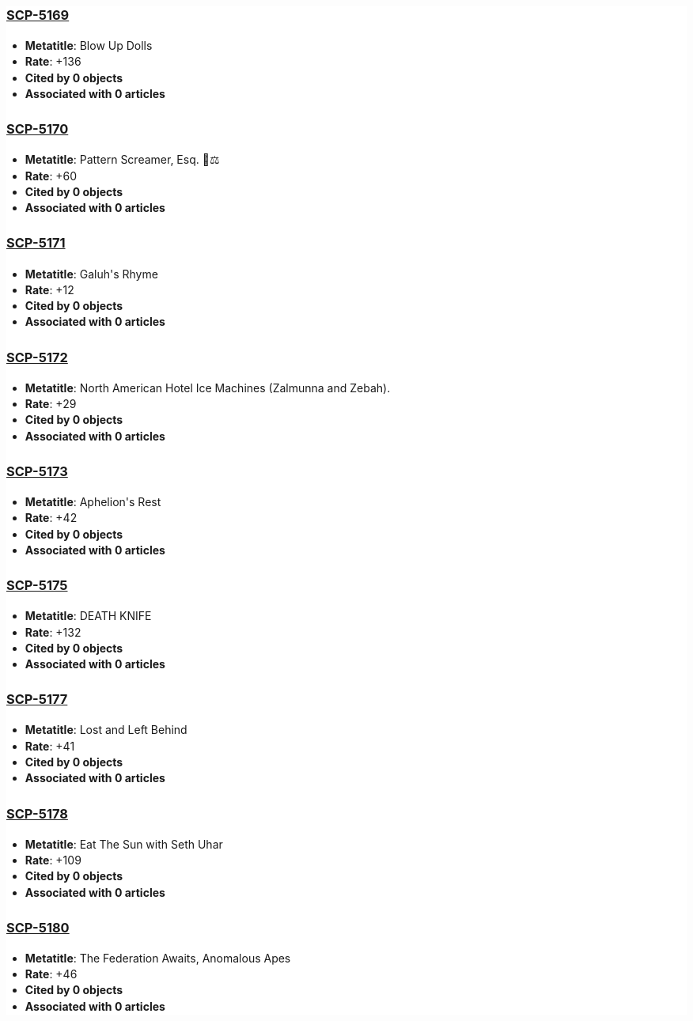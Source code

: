 ### [SCP-5169](https://scp-wiki.wikidot.com/scp-5169)
- **Metatitle**: Blow Up Dolls
- **Rate**: +136
- **Cited by 0 objects**
- **Associated with 0 articles**

### [SCP-5170](https://scp-wiki.wikidot.com/scp-5170)
- **Metatitle**: Pattern Screamer, Esq. 💼⚖️
- **Rate**: +60
- **Cited by 0 objects**
- **Associated with 0 articles**

### [SCP-5171](https://scp-wiki.wikidot.com/scp-5171)
- **Metatitle**: Galuh's Rhyme
- **Rate**: +12
- **Cited by 0 objects**
- **Associated with 0 articles**

### [SCP-5172](https://scp-wiki.wikidot.com/scp-5172)
- **Metatitle**: North American Hotel Ice Machines (Zalmunna and Zebah).
- **Rate**: +29
- **Cited by 0 objects**
- **Associated with 0 articles**

### [SCP-5173](https://scp-wiki.wikidot.com/scp-5173)
- **Metatitle**: Aphelion's Rest
- **Rate**: +42
- **Cited by 0 objects**
- **Associated with 0 articles**

### [SCP-5175](https://scp-wiki.wikidot.com/scp-5175)
- **Metatitle**: DEATH KNIFE
- **Rate**: +132
- **Cited by 0 objects**
- **Associated with 0 articles**

### [SCP-5177](https://scp-wiki.wikidot.com/scp-5177)
- **Metatitle**: Lost and Left Behind
- **Rate**: +41
- **Cited by 0 objects**
- **Associated with 0 articles**

### [SCP-5178](https://scp-wiki.wikidot.com/scp-5178)
- **Metatitle**: Eat The Sun with Seth Uhar
- **Rate**: +109
- **Cited by 0 objects**
- **Associated with 0 articles**

### [SCP-5180](https://scp-wiki.wikidot.com/scp-5180)
- **Metatitle**: The Federation Awaits, Anomalous Apes
- **Rate**: +46
- **Cited by 0 objects**
- **Associated with 0 articles**

